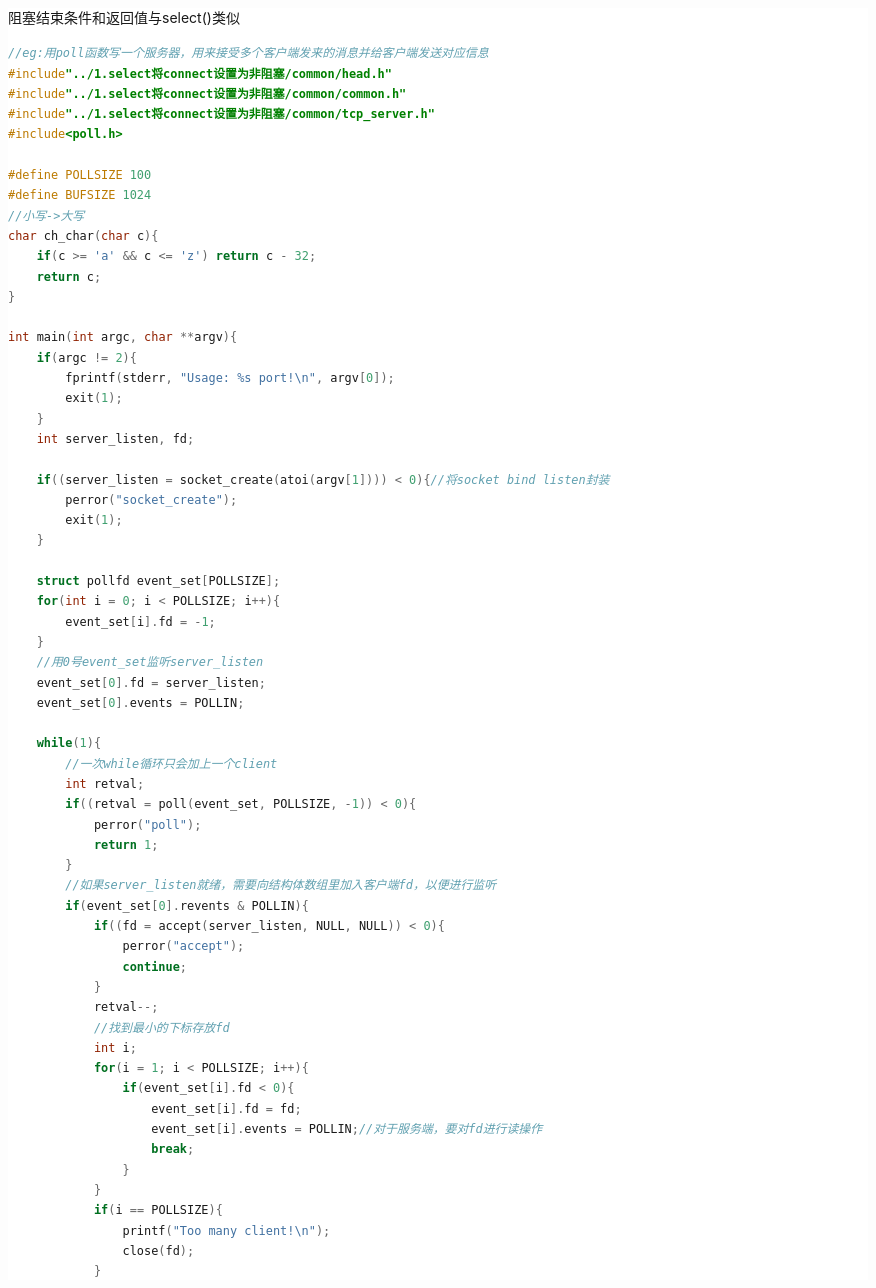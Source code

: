 阻塞结束条件和返回值与select()类似

```c
//eg:用poll函数写一个服务器，用来接受多个客户端发来的消息并给客户端发送对应信息
#include"../1.select将connect设置为非阻塞/common/head.h"
#include"../1.select将connect设置为非阻塞/common/common.h"
#include"../1.select将connect设置为非阻塞/common/tcp_server.h"
#include<poll.h>

#define POLLSIZE 100
#define BUFSIZE 1024
//小写->大写
char ch_char(char c){
    if(c >= 'a' && c <= 'z') return c - 32;
    return c;
}

int main(int argc, char **argv){
    if(argc != 2){
        fprintf(stderr, "Usage: %s port!\n", argv[0]);
        exit(1);
    }
    int server_listen, fd;
    
    if((server_listen = socket_create(atoi(argv[1]))) < 0){//将socket bind listen封装
        perror("socket_create");
        exit(1);
    }
    
    struct pollfd event_set[POLLSIZE];
    for(int i = 0; i < POLLSIZE; i++){
        event_set[i].fd = -1;
    }
    //用0号event_set监听server_listen
    event_set[0].fd = server_listen;
    event_set[0].events = POLLIN;
    
    while(1){
        //一次while循环只会加上一个client
        int retval;
        if((retval = poll(event_set, POLLSIZE, -1)) < 0){
            perror("poll");
            return 1;
        }
        //如果server_listen就绪，需要向结构体数组里加入客户端fd，以便进行监听
        if(event_set[0].revents & POLLIN){
            if((fd = accept(server_listen, NULL, NULL)) < 0){
                perror("accept");
                continue;
            }
            retval--;
            //找到最小的下标存放fd
            int i;
            for(i = 1; i < POLLSIZE; i++){
                if(event_set[i].fd < 0){
                    event_set[i].fd = fd;
                    event_set[i].events = POLLIN;//对于服务端，要对fd进行读操作
                    break;
                }    
            }
            if(i == POLLSIZE){
                printf("Too many client!\n");
                close(fd);
            }
```